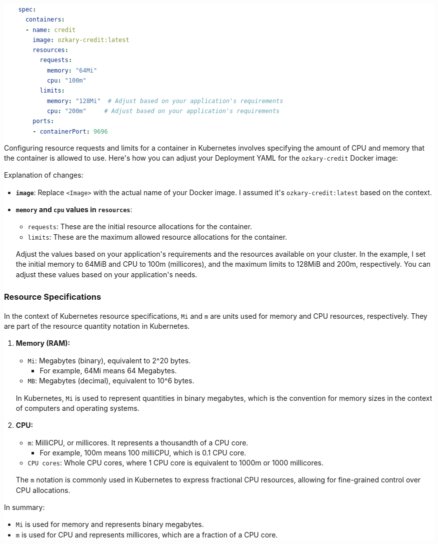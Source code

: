 ```yaml
    spec:
      containers:
      - name: credit
        image: ozkary-credit:latest
        resources:
          requests:
            memory: "64Mi"
            cpu: "100m"
          limits:
            memory: "128Mi"  # Adjust based on your application's requirements
            cpu: "200m"     # Adjust based on your application's requirements
        ports:
        - containerPort: 9696
```

   Configuring resource requests and limits for a container in Kubernetes involves specifying the amount of CPU and memory that the container is allowed to use. Here's how you can adjust your Deployment YAML for the `ozkary-credit` Docker image:

Explanation of changes:

- **`image`**: Replace `<Image>` with the actual name of your Docker image. I assumed it's `ozkary-credit:latest` based on the context.

- **`memory` and `cpu` values in `resources`**:
  - `requests`: These are the initial resource allocations for the container.
  - `limits`: These are the maximum allowed resource allocations for the container.

  Adjust the values based on your application's requirements and the resources available on your cluster. In the example, I set the initial memory to 64MiB and CPU to 100m (millicores), and the maximum limits to 128MiB and 200m, respectively. You can adjust these values based on your application's needs.

### Resource Specifications

  In the context of Kubernetes resource specifications, `Mi` and `m` are units used for memory and CPU resources, respectively. They are part of the resource quantity notation in Kubernetes.

1. **Memory (RAM):**
   - `Mi`: Megabytes (binary), equivalent to 2^20 bytes.
     - For example, 64Mi means 64 Megabytes.
   - `MB`: Megabytes (decimal), equivalent to 10^6 bytes.

   In Kubernetes, `Mi` is used to represent quantities in binary megabytes, which is the convention for memory sizes in the context of computers and operating systems.

2. **CPU:**
   - `m`: MilliCPU, or millicores. It represents a thousandth of a CPU core.
     - For example, 100m means 100 milliCPU, which is 0.1 CPU core.
   - `CPU cores`: Whole CPU cores, where 1 CPU core is equivalent to 1000m or 1000 millicores.

   The `m` notation is commonly used in Kubernetes to express fractional CPU resources, allowing for fine-grained control over CPU allocations.

In summary:
- `Mi` is used for memory and represents binary megabytes.
- `m` is used for CPU and represents millicores, which are a fraction of a CPU core.
